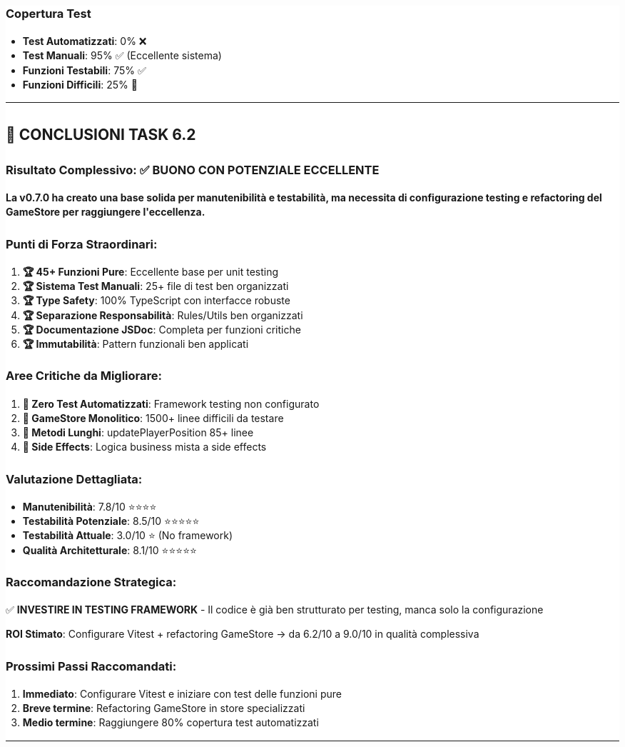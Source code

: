 ### Copertura Test
- **Test Automatizzati**: 0% ❌
- **Test Manuali**: 95% ✅ (Eccellente sistema)
- **Funzioni Testabili**: 75% ✅
- **Funzioni Difficili**: 25% 🔴

---

## 🎯 CONCLUSIONI TASK 6.2

### Risultato Complessivo: ✅ **BUONO CON POTENZIALE ECCELLENTE**

**La v0.7.0 ha creato una base solida per manutenibilità e testabilità, ma necessita di configurazione testing e refactoring del GameStore per raggiungere l'eccellenza.**

### Punti di Forza Straordinari:
1. **🏆 45+ Funzioni Pure**: Eccellente base per unit testing
2. **🏆 Sistema Test Manuali**: 25+ file di test ben organizzati
3. **🏆 Type Safety**: 100% TypeScript con interfacce robuste
4. **🏆 Separazione Responsabilità**: Rules/Utils ben organizzati
5. **🏆 Documentazione JSDoc**: Completa per funzioni critiche
6. **🏆 Immutabilità**: Pattern funzionali ben applicati

### Aree Critiche da Migliorare:
1. **🔴 Zero Test Automatizzati**: Framework testing non configurato
2. **🔴 GameStore Monolitico**: 1500+ linee difficili da testare
3. **🔴 Metodi Lunghi**: updatePlayerPosition 85+ linee
4. **🔴 Side Effects**: Logica business mista a side effects

### Valutazione Dettagliata:
- **Manutenibilità**: 7.8/10 ⭐⭐⭐⭐
- **Testabilità Potenziale**: 8.5/10 ⭐⭐⭐⭐⭐
- **Testabilità Attuale**: 3.0/10 ⭐ (No framework)
- **Qualità Architetturale**: 8.1/10 ⭐⭐⭐⭐⭐

### Raccomandazione Strategica:
✅ **INVESTIRE IN TESTING FRAMEWORK** - Il codice è già ben strutturato per testing, manca solo la configurazione

**ROI Stimato**: Configurare Vitest + refactoring GameStore → da 6.2/10 a 9.0/10 in qualità complessiva

### Prossimi Passi Raccomandati:
1. **Immediato**: Configurare Vitest e iniziare con test delle funzioni pure
2. **Breve termine**: Refactoring GameStore in store specializzati
3. **Medio termine**: Raggiungere 80% copertura test automatizzati

---
